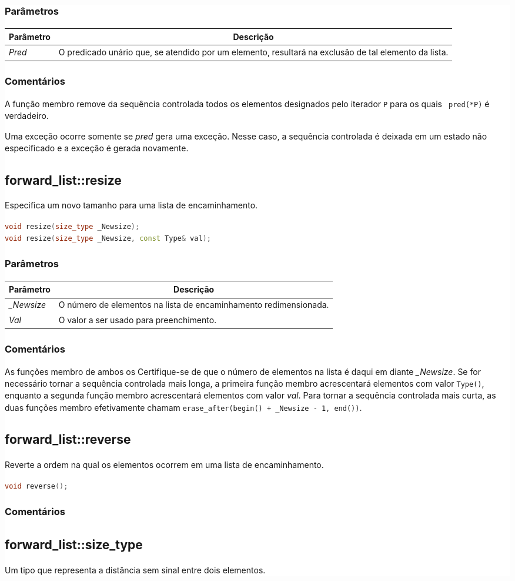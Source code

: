 ### <a name="parameters"></a>Parâmetros

|Parâmetro|Descrição|
|---------------|-----------------|
|*Pred*|O predicado unário que, se atendido por um elemento, resultará na exclusão de tal elemento da lista.|

### <a name="remarks"></a>Comentários

A função membro remove da sequência controlada todos os elementos designados pelo iterador `P` para os quais ` pred(*P)` é verdadeiro.

Uma exceção ocorre somente se *pred* gera uma exceção. Nesse caso, a sequência controlada é deixada em um estado não especificado e a exceção é gerada novamente.

## <a name="resize"></a>  forward_list::resize

Especifica um novo tamanho para uma lista de encaminhamento.

```cpp
void resize(size_type _Newsize);
void resize(size_type _Newsize, const Type& val);
```

### <a name="parameters"></a>Parâmetros

|Parâmetro|Descrição|
|---------------|-----------------|
|*_Newsize*|O número de elementos na lista de encaminhamento redimensionada.|
|*Val*|O valor a ser usado para preenchimento.|

### <a name="remarks"></a>Comentários

As funções membro de ambos os Certifique-se de que o número de elementos na lista é daqui em diante *_Newsize*. Se for necessário tornar a sequência controlada mais longa, a primeira função membro acrescentará elementos com valor `Type()`, enquanto a segunda função membro acrescentará elementos com valor *val*. Para tornar a sequência controlada mais curta, as duas funções membro efetivamente chamam `erase_after(begin() + _Newsize - 1, end())`.

## <a name="reverse"></a>  forward_list::reverse

Reverte a ordem na qual os elementos ocorrem em uma lista de encaminhamento.

```cpp
void reverse();
```

### <a name="remarks"></a>Comentários

## <a name="size_type"></a>  forward_list::size_type

Um tipo que representa a distância sem sinal entre dois elementos.
